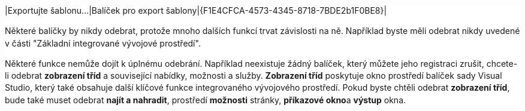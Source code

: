|Exportujte šablonu...|Balíček pro export šablony|{F1E4CFCA-4573-4345-8718-7BDE2b1F0BE8}|

 Některé balíčky by nikdy odebrat, protože mnoho dalších funkcí trvat závislosti na ně. Například byste měli odebrat nikdy uvedené v části "Základní integrované vývojové prostředí".

 Některé funkce nemůže dojít k úplnému odebrání. Například neexistuje žádný balíček, který můžete jeho registraci zrušit, chcete-li odebrat **zobrazení tříd** a související nabídky, možnosti a služby. **Zobrazení tříd** poskytuje okno prostředí balíček sady Visual Studio, který také obsahuje další klíčové funkce integrovaného vývojového prostředí. Pokud byste chtěli odebrat **zobrazení tříd**, bude také muset odebrat **najít a nahradit**, prostředí **možnosti** stránky, **příkazové okno**a **výstup** okna.
